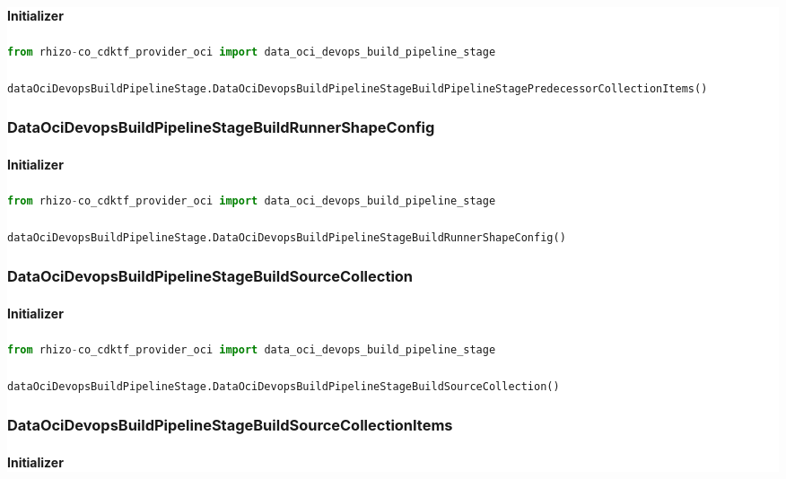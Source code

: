 #### Initializer <a name="Initializer" id="rhizo-co-terraform-provider-oci.dataOciDevopsBuildPipelineStage.DataOciDevopsBuildPipelineStageBuildPipelineStagePredecessorCollectionItems.Initializer"></a>

```python
from rhizo-co_cdktf_provider_oci import data_oci_devops_build_pipeline_stage

dataOciDevopsBuildPipelineStage.DataOciDevopsBuildPipelineStageBuildPipelineStagePredecessorCollectionItems()
```


### DataOciDevopsBuildPipelineStageBuildRunnerShapeConfig <a name="DataOciDevopsBuildPipelineStageBuildRunnerShapeConfig" id="rhizo-co-terraform-provider-oci.dataOciDevopsBuildPipelineStage.DataOciDevopsBuildPipelineStageBuildRunnerShapeConfig"></a>

#### Initializer <a name="Initializer" id="rhizo-co-terraform-provider-oci.dataOciDevopsBuildPipelineStage.DataOciDevopsBuildPipelineStageBuildRunnerShapeConfig.Initializer"></a>

```python
from rhizo-co_cdktf_provider_oci import data_oci_devops_build_pipeline_stage

dataOciDevopsBuildPipelineStage.DataOciDevopsBuildPipelineStageBuildRunnerShapeConfig()
```


### DataOciDevopsBuildPipelineStageBuildSourceCollection <a name="DataOciDevopsBuildPipelineStageBuildSourceCollection" id="rhizo-co-terraform-provider-oci.dataOciDevopsBuildPipelineStage.DataOciDevopsBuildPipelineStageBuildSourceCollection"></a>

#### Initializer <a name="Initializer" id="rhizo-co-terraform-provider-oci.dataOciDevopsBuildPipelineStage.DataOciDevopsBuildPipelineStageBuildSourceCollection.Initializer"></a>

```python
from rhizo-co_cdktf_provider_oci import data_oci_devops_build_pipeline_stage

dataOciDevopsBuildPipelineStage.DataOciDevopsBuildPipelineStageBuildSourceCollection()
```


### DataOciDevopsBuildPipelineStageBuildSourceCollectionItems <a name="DataOciDevopsBuildPipelineStageBuildSourceCollectionItems" id="rhizo-co-terraform-provider-oci.dataOciDevopsBuildPipelineStage.DataOciDevopsBuildPipelineStageBuildSourceCollectionItems"></a>

#### Initializer <a name="Initializer" id="rhizo-co-terraform-provider-oci.dataOciDevopsBuildPipelineStage.DataOciDevopsBuildPipelineStageBuildSourceCollectionItems.Initializer"></a>
